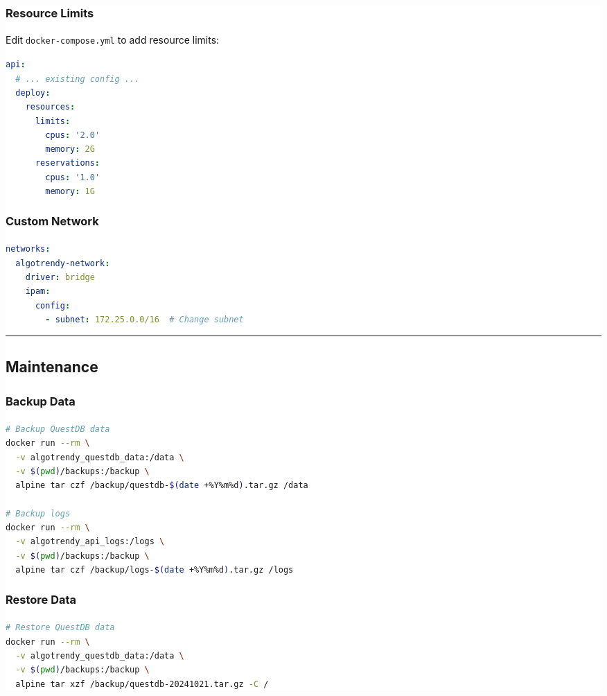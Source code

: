 ### Resource Limits

Edit `docker-compose.yml` to add resource limits:

```yaml
api:
  # ... existing config ...
  deploy:
    resources:
      limits:
        cpus: '2.0'
        memory: 2G
      reservations:
        cpus: '1.0'
        memory: 1G
```

### Custom Network

```yaml
networks:
  algotrendy-network:
    driver: bridge
    ipam:
      config:
        - subnet: 172.25.0.0/16  # Change subnet
```

---

## Maintenance

### Backup Data

```bash
# Backup QuestDB data
docker run --rm \
  -v algotrendy_questdb_data:/data \
  -v $(pwd)/backups:/backup \
  alpine tar czf /backup/questdb-$(date +%Y%m%d).tar.gz /data

# Backup logs
docker run --rm \
  -v algotrendy_api_logs:/logs \
  -v $(pwd)/backups:/backup \
  alpine tar czf /backup/logs-$(date +%Y%m%d).tar.gz /logs
```

### Restore Data

```bash
# Restore QuestDB data
docker run --rm \
  -v algotrendy_questdb_data:/data \
  -v $(pwd)/backups:/backup \
  alpine tar xzf /backup/questdb-20241021.tar.gz -C /
```
